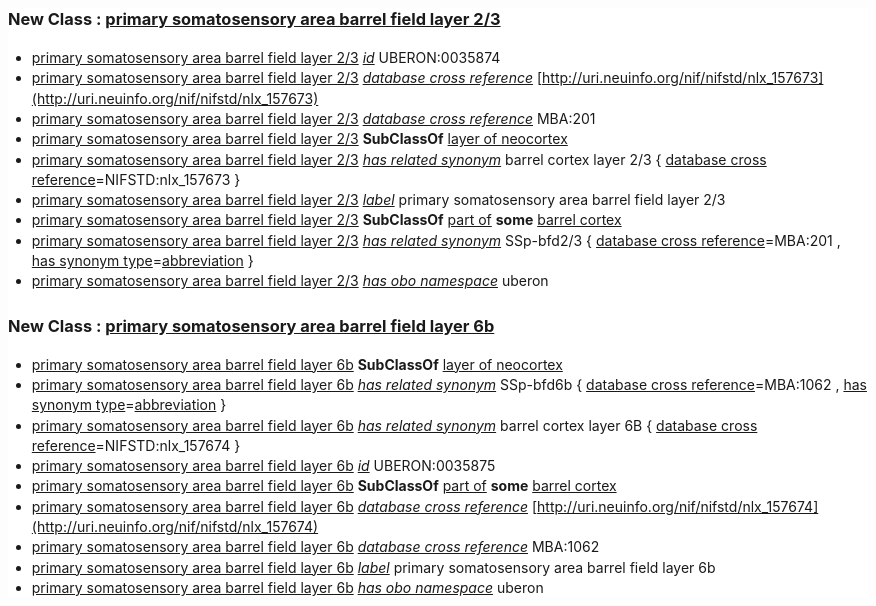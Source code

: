 ### New Class : [primary somatosensory area barrel field layer 2/3](http://purl.obolibrary.org/obo/UBERON_0035874)

 * [primary somatosensory area barrel field layer 2/3](http://purl.obolibrary.org/obo/UBERON_0035874) *[id](http://www.geneontology.org/formats/oboInOwl#id)* UBERON:0035874
 * [primary somatosensory area barrel field layer 2/3](http://purl.obolibrary.org/obo/UBERON_0035874) *[database cross reference](http://www.geneontology.org/formats/oboInOwl#hasDbXref)* [http://uri.neuinfo.org/nif/nifstd/nlx_157673](http://uri.neuinfo.org/nif/nifstd/nlx_157673)
 * [primary somatosensory area barrel field layer 2/3](http://purl.obolibrary.org/obo/UBERON_0035874) *[database cross reference](http://www.geneontology.org/formats/oboInOwl#hasDbXref)* MBA:201
 * [primary somatosensory area barrel field layer 2/3](http://purl.obolibrary.org/obo/UBERON_0035874) **SubClassOf** [layer of neocortex](http://purl.obolibrary.org/obo/UBERON_0002301)
 * [primary somatosensory area barrel field layer 2/3](http://purl.obolibrary.org/obo/UBERON_0035874) *[has related synonym](http://www.geneontology.org/formats/oboInOwl#hasRelatedSynonym)* barrel cortex layer 2/3 { [database cross reference](http://www.geneontology.org/formats/oboInOwl#hasDbXref)=NIFSTD:nlx_157673 } 
 * [primary somatosensory area barrel field layer 2/3](http://purl.obolibrary.org/obo/UBERON_0035874) *[label](http://www.w3.org/2000/01/rdf-schema#label)* primary somatosensory area barrel field layer 2/3
 * [primary somatosensory area barrel field layer 2/3](http://purl.obolibrary.org/obo/UBERON_0035874) **SubClassOf** [part of](http://purl.obolibrary.org/obo/BFO_0000050) **some** [barrel cortex](http://purl.obolibrary.org/obo/UBERON_0010415)
 * [primary somatosensory area barrel field layer 2/3](http://purl.obolibrary.org/obo/UBERON_0035874) *[has related synonym](http://www.geneontology.org/formats/oboInOwl#hasRelatedSynonym)* SSp-bfd2/3 { [database cross reference](http://www.geneontology.org/formats/oboInOwl#hasDbXref)=MBA:201 , [has synonym type](http://www.geneontology.org/formats/oboInOwl#hasSynonymType)=[abbreviation](http://purl.obolibrary.org/obo/uberon/core#ABBREVIATION) } 
 * [primary somatosensory area barrel field layer 2/3](http://purl.obolibrary.org/obo/UBERON_0035874) *[has obo namespace](http://www.geneontology.org/formats/oboInOwl#hasOBONamespace)* uberon

### New Class : [primary somatosensory area barrel field layer 6b](http://purl.obolibrary.org/obo/UBERON_0035875)

 * [primary somatosensory area barrel field layer 6b](http://purl.obolibrary.org/obo/UBERON_0035875) **SubClassOf** [layer of neocortex](http://purl.obolibrary.org/obo/UBERON_0002301)
 * [primary somatosensory area barrel field layer 6b](http://purl.obolibrary.org/obo/UBERON_0035875) *[has related synonym](http://www.geneontology.org/formats/oboInOwl#hasRelatedSynonym)* SSp-bfd6b { [database cross reference](http://www.geneontology.org/formats/oboInOwl#hasDbXref)=MBA:1062 , [has synonym type](http://www.geneontology.org/formats/oboInOwl#hasSynonymType)=[abbreviation](http://purl.obolibrary.org/obo/uberon/core#ABBREVIATION) } 
 * [primary somatosensory area barrel field layer 6b](http://purl.obolibrary.org/obo/UBERON_0035875) *[has related synonym](http://www.geneontology.org/formats/oboInOwl#hasRelatedSynonym)* barrel cortex layer 6B { [database cross reference](http://www.geneontology.org/formats/oboInOwl#hasDbXref)=NIFSTD:nlx_157674 } 
 * [primary somatosensory area barrel field layer 6b](http://purl.obolibrary.org/obo/UBERON_0035875) *[id](http://www.geneontology.org/formats/oboInOwl#id)* UBERON:0035875
 * [primary somatosensory area barrel field layer 6b](http://purl.obolibrary.org/obo/UBERON_0035875) **SubClassOf** [part of](http://purl.obolibrary.org/obo/BFO_0000050) **some** [barrel cortex](http://purl.obolibrary.org/obo/UBERON_0010415)
 * [primary somatosensory area barrel field layer 6b](http://purl.obolibrary.org/obo/UBERON_0035875) *[database cross reference](http://www.geneontology.org/formats/oboInOwl#hasDbXref)* [http://uri.neuinfo.org/nif/nifstd/nlx_157674](http://uri.neuinfo.org/nif/nifstd/nlx_157674)
 * [primary somatosensory area barrel field layer 6b](http://purl.obolibrary.org/obo/UBERON_0035875) *[database cross reference](http://www.geneontology.org/formats/oboInOwl#hasDbXref)* MBA:1062
 * [primary somatosensory area barrel field layer 6b](http://purl.obolibrary.org/obo/UBERON_0035875) *[label](http://www.w3.org/2000/01/rdf-schema#label)* primary somatosensory area barrel field layer 6b
 * [primary somatosensory area barrel field layer 6b](http://purl.obolibrary.org/obo/UBERON_0035875) *[has obo namespace](http://www.geneontology.org/formats/oboInOwl#hasOBONamespace)* uberon
